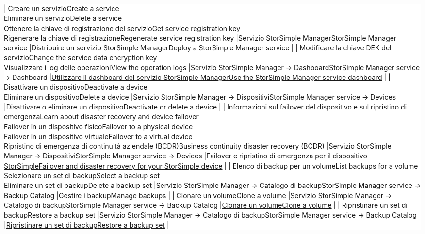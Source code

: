 | <span data-ttu-id="a9e1d-153">Creare un servizio</span><span class="sxs-lookup"><span data-stu-id="a9e1d-153">Create a service</span></span></br><span data-ttu-id="a9e1d-154">Eliminare un servizio</span><span class="sxs-lookup"><span data-stu-id="a9e1d-154">Delete a service</span></span></br><span data-ttu-id="a9e1d-155">Ottenere la chiave di registrazione del servizio</span><span class="sxs-lookup"><span data-stu-id="a9e1d-155">Get service registration key</span></span></br><span data-ttu-id="a9e1d-156">Rigenerare la chiave di registrazione</span><span class="sxs-lookup"><span data-stu-id="a9e1d-156">Regenerate service registration key</span></span> |<span data-ttu-id="a9e1d-157">Servizio StorSimple Manager</span><span class="sxs-lookup"><span data-stu-id="a9e1d-157">StorSimple Manager service</span></span> |[<span data-ttu-id="a9e1d-158">Distribuire un servizio StorSimple Manager</span><span class="sxs-lookup"><span data-stu-id="a9e1d-158">Deploy a StorSimple Manager service</span></span>](storsimple-manage-service.md) |
| <span data-ttu-id="a9e1d-159">Modificare la chiave DEK del servizio</span><span class="sxs-lookup"><span data-stu-id="a9e1d-159">Change the service data encryption key</span></span></br><span data-ttu-id="a9e1d-160">Visualizzare i log delle operazioni</span><span class="sxs-lookup"><span data-stu-id="a9e1d-160">View the operation logs</span></span> |<span data-ttu-id="a9e1d-161">Servizio StorSimple Manager → Dashboard</span><span class="sxs-lookup"><span data-stu-id="a9e1d-161">StorSimple Manager service → Dashboard</span></span> |[<span data-ttu-id="a9e1d-162">Utilizzare il dashboard del servizio StorSimple Manager</span><span class="sxs-lookup"><span data-stu-id="a9e1d-162">Use the StorSimple Manager service dashboard</span></span>](storsimple-service-dashboard.md) |
| <span data-ttu-id="a9e1d-163">Disattivare un dispositivo</span><span class="sxs-lookup"><span data-stu-id="a9e1d-163">Deactivate a device</span></span></br><span data-ttu-id="a9e1d-164">Eliminare un dispositivo</span><span class="sxs-lookup"><span data-stu-id="a9e1d-164">Delete a device</span></span> |<span data-ttu-id="a9e1d-165">Servizio StorSimple Manager → Dispositivi</span><span class="sxs-lookup"><span data-stu-id="a9e1d-165">StorSimple Manager service → Devices</span></span> |[<span data-ttu-id="a9e1d-166">Disattivare o eliminare un dispositivo</span><span class="sxs-lookup"><span data-stu-id="a9e1d-166">Deactivate or delete a device</span></span>](storsimple-deactivate-and-delete-device.md) |
| <span data-ttu-id="a9e1d-167">Informazioni sul failover del dispositivo e sul ripristino di emergenza</span><span class="sxs-lookup"><span data-stu-id="a9e1d-167">Learn about disaster recovery and device failover</span></span></br><span data-ttu-id="a9e1d-168">Failover in un dispositivo fisico</span><span class="sxs-lookup"><span data-stu-id="a9e1d-168">Failover to a physical device</span></span></br><span data-ttu-id="a9e1d-169">Failover in un dispositivo virtuale</span><span class="sxs-lookup"><span data-stu-id="a9e1d-169">Failover to a virtual device</span></span></br><span data-ttu-id="a9e1d-170">Ripristino di emergenza di continuità aziendale (BCDR)</span><span class="sxs-lookup"><span data-stu-id="a9e1d-170">Business continuity disaster recovery (BCDR)</span></span> |<span data-ttu-id="a9e1d-171">Servizio StorSimple Manager → Dispositivi</span><span class="sxs-lookup"><span data-stu-id="a9e1d-171">StorSimple Manager service → Devices</span></span> |[<span data-ttu-id="a9e1d-172">Failover e ripristino di emergenza per il dispositivo StorSimple</span><span class="sxs-lookup"><span data-stu-id="a9e1d-172">Failover and disaster recovery for your StorSimple device</span></span>](storsimple-device-failover-disaster-recovery.md) |
| <span data-ttu-id="a9e1d-173">Elenco di backup per un volume</span><span class="sxs-lookup"><span data-stu-id="a9e1d-173">List backups for a volume</span></span></br><span data-ttu-id="a9e1d-174">Selezionare un set di backup</span><span class="sxs-lookup"><span data-stu-id="a9e1d-174">Select a backup set</span></span></br><span data-ttu-id="a9e1d-175">Eliminare un set di backup</span><span class="sxs-lookup"><span data-stu-id="a9e1d-175">Delete a backup set</span></span> |<span data-ttu-id="a9e1d-176">Servizio StorSimple Manager → Catalogo di backup</span><span class="sxs-lookup"><span data-stu-id="a9e1d-176">StorSimple Manager service → Backup Catalog</span></span> |[<span data-ttu-id="a9e1d-177">Gestire i backup</span><span class="sxs-lookup"><span data-stu-id="a9e1d-177">Manage backups</span></span>](storsimple-manage-backup-catalog.md) |
| <span data-ttu-id="a9e1d-178">Clonare un volume</span><span class="sxs-lookup"><span data-stu-id="a9e1d-178">Clone a volume</span></span> |<span data-ttu-id="a9e1d-179">Servizio StorSimple Manager → Catalogo di backup</span><span class="sxs-lookup"><span data-stu-id="a9e1d-179">StorSimple Manager service → Backup Catalog</span></span> |[<span data-ttu-id="a9e1d-180">Clonare un volume</span><span class="sxs-lookup"><span data-stu-id="a9e1d-180">Clone a volume</span></span>](storsimple-clone-volume.md) |
| <span data-ttu-id="a9e1d-181">Ripristinare un set di backup</span><span class="sxs-lookup"><span data-stu-id="a9e1d-181">Restore a backup set</span></span> |<span data-ttu-id="a9e1d-182">Servizio StorSimple Manager → Catalogo di backup</span><span class="sxs-lookup"><span data-stu-id="a9e1d-182">StorSimple Manager service → Backup Catalog</span></span> |[<span data-ttu-id="a9e1d-183">Ripristinare un set di backup</span><span class="sxs-lookup"><span data-stu-id="a9e1d-183">Restore a backup set</span></span>](storsimple-restore-from-backup-set.md) |